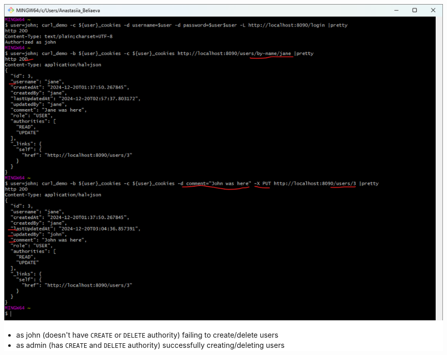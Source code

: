 ![img_14.png](img_14.png)


- as john (doesn't have `CREATE` or `DELETE` authority) failing to create/delete users
- as admin (has `CREATE` and `DELETE` authority) successfully creating/deleting users